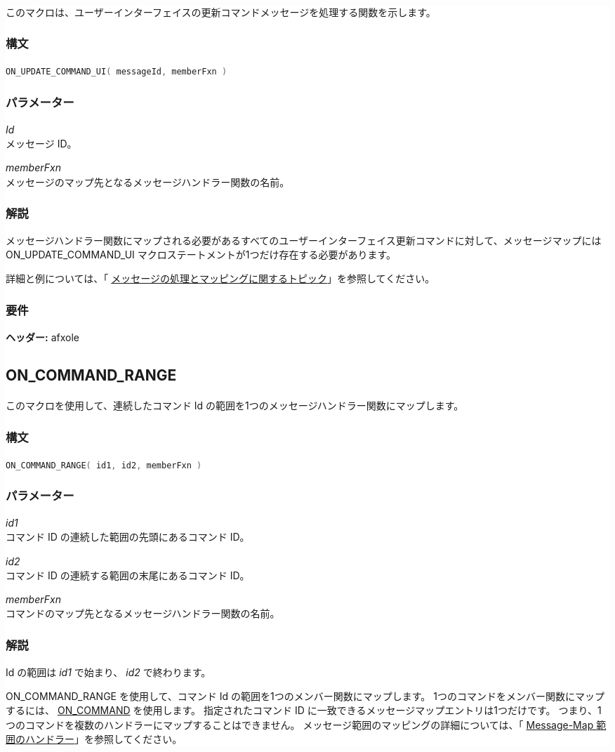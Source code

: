 このマクロは、ユーザーインターフェイスの更新コマンドメッセージを処理する関数を示します。

### <a name="syntax"></a>構文

```cpp
ON_UPDATE_COMMAND_UI( messageId, memberFxn )
```

### <a name="parameters"></a>パラメーター

*Id*<br/>
メッセージ ID。

*memberFxn*<br/>
メッセージのマップ先となるメッセージハンドラー関数の名前。

### <a name="remarks"></a>解説

メッセージハンドラー関数にマップされる必要があるすべてのユーザーインターフェイス更新コマンドに対して、メッセージマップには ON_UPDATE_COMMAND_UI マクロステートメントが1つだけ存在する必要があります。

詳細と例については、「 [メッセージの処理とマッピングに関するトピック](../../mfc/message-handling-and-mapping.md)」を参照してください。

### <a name="requirements"></a>要件

**ヘッダー:** afxole

## <a name="on_command_range"></a><a name="on_command_range"></a> ON_COMMAND_RANGE

このマクロを使用して、連続したコマンド Id の範囲を1つのメッセージハンドラー関数にマップします。

### <a name="syntax"></a>構文

```cpp
ON_COMMAND_RANGE( id1, id2, memberFxn )
```

### <a name="parameters"></a>パラメーター

*id1*<br/>
コマンド ID の連続した範囲の先頭にあるコマンド ID。

*id2*<br/>
コマンド ID の連続する範囲の末尾にあるコマンド ID。

*memberFxn*<br/>
コマンドのマップ先となるメッセージハンドラー関数の名前。

### <a name="remarks"></a>解説

Id の範囲は *id1* で始まり、 *id2* で終わります。

ON_COMMAND_RANGE を使用して、コマンド Id の範囲を1つのメンバー関数にマップします。 1つのコマンドをメンバー関数にマップするには、 [ON_COMMAND](#on_command) を使用します。 指定されたコマンド ID に一致できるメッセージマップエントリは1つだけです。 つまり、1つのコマンドを複数のハンドラーにマップすることはできません。 メッセージ範囲のマッピングの詳細については、「 [Message-Map 範囲のハンドラー](../../mfc/handlers-for-message-map-ranges.md)」を参照してください。
